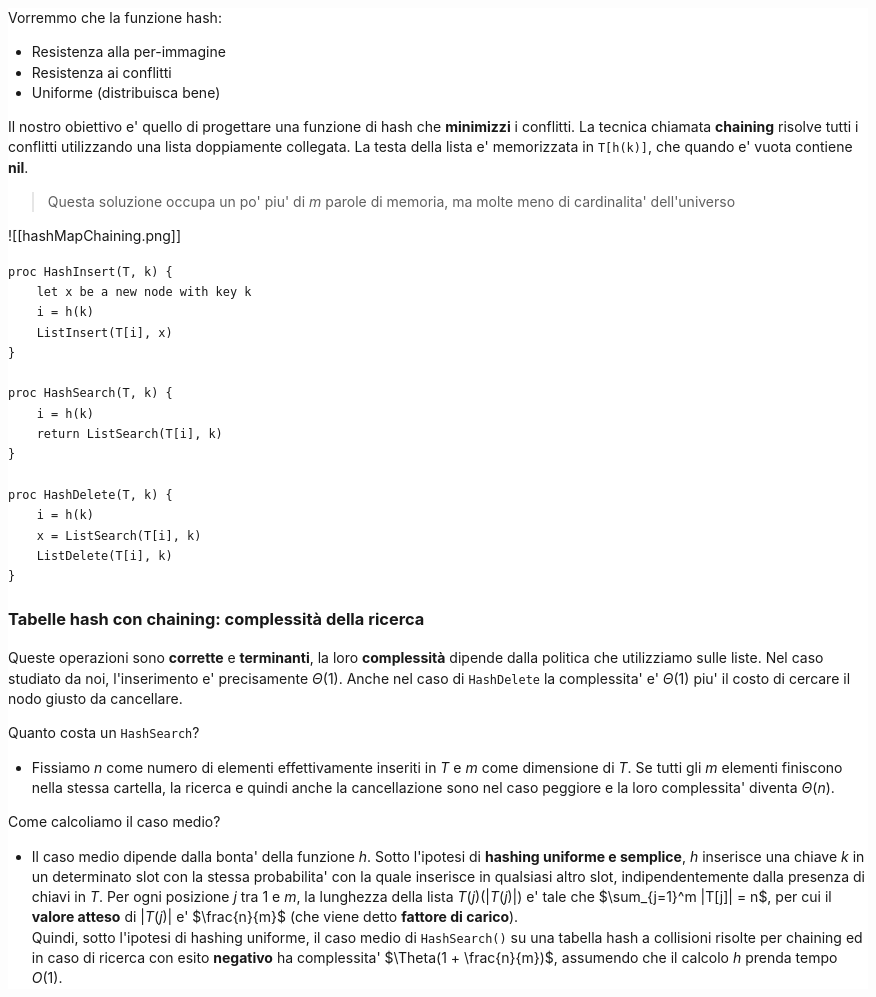 Vorremmo che la funzione hash:
- Resistenza alla per-immagine
- Resistenza ai conflitti
- Uniforme (distribuisca bene)

Il nostro obiettivo e' quello di progettare una funzione di hash che **minimizzi** i conflitti. 
La tecnica chiamata **chaining** risolve tutti i conflitti utilizzando una lista doppiamente collegata. La testa della lista e' memorizzata in `T[h(k)]`, che quando e' vuota contiene **nil**.

> Questa soluzione occupa un po' piu' di $m$ parole di memoria, ma molte meno di cardinalita' dell'universo

![[hashMapChaining.png]]

``` Pseudocodice
proc HashInsert(T, k) {
	let x be a new node with key k
	i = h(k)
	ListInsert(T[i], x)
}

proc HashSearch(T, k) {
	i = h(k)
	return ListSearch(T[i], k)
}

proc HashDelete(T, k) {
	i = h(k)
	x = ListSearch(T[i], k)
	ListDelete(T[i], k)
}
```

### Tabelle hash con chaining: complessità della ricerca
Queste operazioni sono **corrette** e **terminanti**, la loro **complessità** dipende dalla politica che utilizziamo sulle liste. Nel caso studiato da noi, l'inserimento e' precisamente $\Theta(1)$. Anche nel caso di `HashDelete` la complessita' e' $\Theta(1)$ piu' il costo di cercare il nodo giusto da cancellare.

Quanto costa un `HashSearch`?
- Fissiamo $n$ come numero di elementi effettivamente inseriti in $T$ e $m$ come dimensione di $T$. Se tutti gli $m$ elementi finiscono nella stessa cartella, la ricerca e quindi anche la cancellazione sono nel caso peggiore e la loro complessita' diventa $\Theta(n)$. 

Come calcoliamo il caso medio?
- Il caso medio dipende dalla bonta' della funzione $h$. Sotto l'ipotesi di **hashing uniforme e semplice**, $h$ inserisce una chiave $k$ in un determinato slot con la stessa probabilita' con la quale inserisce in qualsiasi altro slot, indipendentemente dalla presenza di chiavi in $T$. Per ogni posizione $j$ tra 1 e $m$, la lunghezza della lista $T(j) (|T(j)|)$ e' tale che $\sum_{j=1}^m |T[j]| = n$, per cui il **valore atteso** di $|T(j)|$ e' $\frac{n}{m}$ (che viene detto **fattore di carico**).  
  Quindi, sotto l'ipotesi di hashing uniforme, il caso medio di `HashSearch()` su una tabella hash a collisioni risolte per chaining ed in caso di ricerca con esito **negativo** ha complessita' $\Theta(1 + \frac{n}{m})$, assumendo che il calcolo $h$ prenda tempo $O(1)$.
